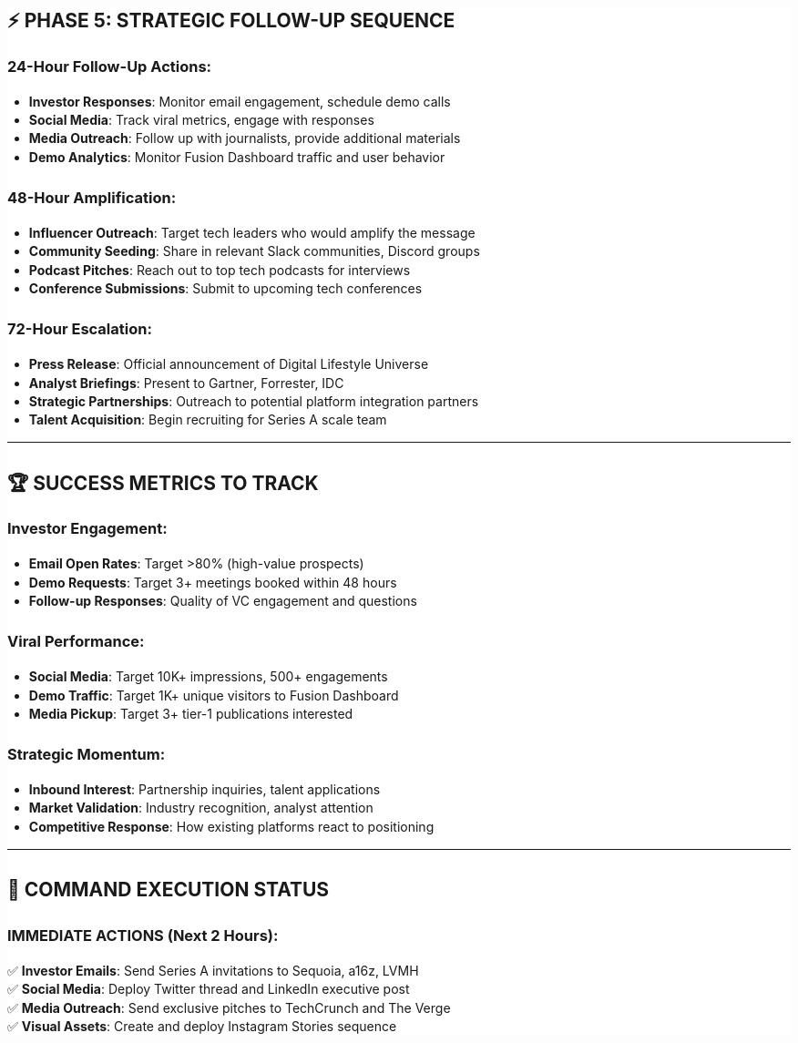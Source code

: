 
## ⚡ **PHASE 5: STRATEGIC FOLLOW-UP SEQUENCE**

### **24-Hour Follow-Up Actions:**
- **Investor Responses**: Monitor email engagement, schedule demo calls
- **Social Media**: Track viral metrics, engage with responses  
- **Media Outreach**: Follow up with journalists, provide additional materials
- **Demo Analytics**: Monitor Fusion Dashboard traffic and user behavior

### **48-Hour Amplification:**
- **Influencer Outreach**: Target tech leaders who would amplify the message
- **Community Seeding**: Share in relevant Slack communities, Discord groups
- **Podcast Pitches**: Reach out to top tech podcasts for interviews
- **Conference Submissions**: Submit to upcoming tech conferences

### **72-Hour Escalation:**
- **Press Release**: Official announcement of Digital Lifestyle Universe
- **Analyst Briefings**: Present to Gartner, Forrester, IDC
- **Strategic Partnerships**: Outreach to potential platform integration partners
- **Talent Acquisition**: Begin recruiting for Series A scale team

---

## 🏆 **SUCCESS METRICS TO TRACK**

### **Investor Engagement:**
- **Email Open Rates**: Target >80% (high-value prospects)
- **Demo Requests**: Target 3+ meetings booked within 48 hours
- **Follow-up Responses**: Quality of VC engagement and questions

### **Viral Performance:**
- **Social Media**: Target 10K+ impressions, 500+ engagements
- **Demo Traffic**: Target 1K+ unique visitors to Fusion Dashboard
- **Media Pickup**: Target 3+ tier-1 publications interested

### **Strategic Momentum:**
- **Inbound Interest**: Partnership inquiries, talent applications
- **Market Validation**: Industry recognition, analyst attention
- **Competitive Response**: How existing platforms react to positioning

---

## 🌊 **COMMAND EXECUTION STATUS**

### **IMMEDIATE ACTIONS (Next 2 Hours):**
✅ **Investor Emails**: Send Series A invitations to Sequoia, a16z, LVMH  
✅ **Social Media**: Deploy Twitter thread and LinkedIn executive post  
✅ **Media Outreach**: Send exclusive pitches to TechCrunch and The Verge  
✅ **Visual Assets**: Create and deploy Instagram Stories sequence  
